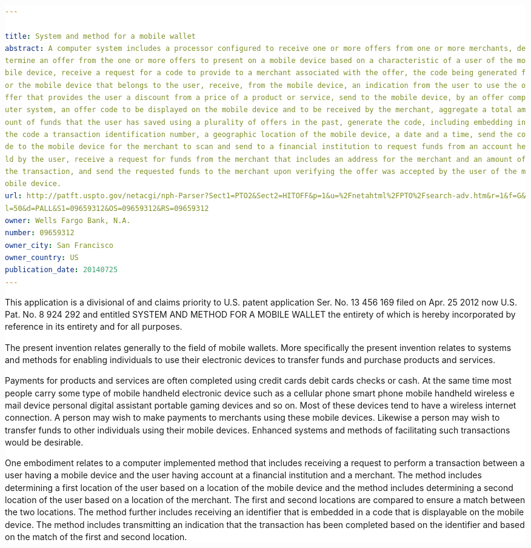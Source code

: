 ```yaml
---

title: System and method for a mobile wallet
abstract: A computer system includes a processor configured to receive one or more offers from one or more merchants, determine an offer from the one or more offers to present on a mobile device based on a characteristic of a user of the mobile device, receive a request for a code to provide to a merchant associated with the offer, the code being generated for the mobile device that belongs to the user, receive, from the mobile device, an indication from the user to use the offer that provides the user a discount from a price of a product or service, send to the mobile device, by an offer computer system, an offer code to be displayed on the mobile device and to be received by the merchant, aggregate a total amount of funds that the user has saved using a plurality of offers in the past, generate the code, including embedding in the code a transaction identification number, a geographic location of the mobile device, a date and a time, send the code to the mobile device for the merchant to scan and send to a financial institution to request funds from an account held by the user, receive a request for funds from the merchant that includes an address for the merchant and an amount of the transaction, and send the requested funds to the merchant upon verifying the offer was accepted by the user of the mobile device.
url: http://patft.uspto.gov/netacgi/nph-Parser?Sect1=PTO2&Sect2=HITOFF&p=1&u=%2Fnetahtml%2FPTO%2Fsearch-adv.htm&r=1&f=G&l=50&d=PALL&S1=09659312&OS=09659312&RS=09659312
owner: Wells Fargo Bank, N.A.
number: 09659312
owner_city: San Francisco
owner_country: US
publication_date: 20140725
---
```

This application is a divisional of and claims priority to U.S. patent application Ser. No. 13 456 169 filed on Apr. 25 2012 now U.S. Pat. No. 8 924 292 and entitled SYSTEM AND METHOD FOR A MOBILE WALLET the entirety of which is hereby incorporated by reference in its entirety and for all purposes.

The present invention relates generally to the field of mobile wallets. More specifically the present invention relates to systems and methods for enabling individuals to use their electronic devices to transfer funds and purchase products and services.

Payments for products and services are often completed using credit cards debit cards checks or cash. At the same time most people carry some type of mobile handheld electronic device such as a cellular phone smart phone mobile handheld wireless e mail device personal digital assistant portable gaming devices and so on. Most of these devices tend to have a wireless internet connection. A person may wish to make payments to merchants using these mobile devices. Likewise a person may wish to transfer funds to other individuals using their mobile devices. Enhanced systems and methods of facilitating such transactions would be desirable.

One embodiment relates to a computer implemented method that includes receiving a request to perform a transaction between a user having a mobile device and the user having account at a financial institution and a merchant. The method includes determining a first location of the user based on a location of the mobile device and the method includes determining a second location of the user based on a location of the merchant. The first and second locations are compared to ensure a match between the two locations. The method further includes receiving an identifier that is embedded in a code that is displayable on the mobile device. The method includes transmitting an indication that the transaction has been completed based on the identifier and based on the match of the first and second location.

